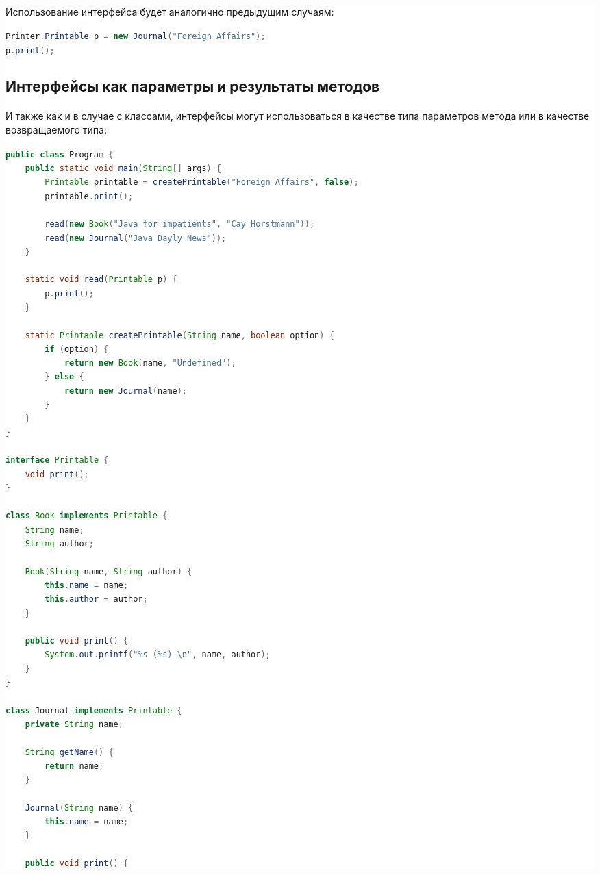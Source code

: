 Использование интерфейса будет аналогично предыдущим случаям:

```java
Printer.Printable p = new Journal("Foreign Affairs");
p.print();
```


## Интерфейсы как параметры и результаты методов
И также как и в случае с классами, интерфейсы могут использоваться в качестве типа параметров метода или в качестве возвращаемого типа:

```java
public class Program {
    public static void main(String[] args) {
        Printable printable = createPrintable("Foreign Affairs", false);
        printable.print();

        read(new Book("Java for impatients", "Cay Horstmann"));
        read(new Journal("Java Dayly News"));
    }

    static void read(Printable p) {
        p.print();
    }

    static Printable createPrintable(String name, boolean option) {
        if (option) {
            return new Book(name, "Undefined");
        } else {
            return new Journal(name);
        }
    }
}

interface Printable {
    void print();
}

class Book implements Printable {
    String name;
    String author;

    Book(String name, String author) {
        this.name = name;
        this.author = author;
    }

    public void print() {
        System.out.printf("%s (%s) \n", name, author);
    }
}

class Journal implements Printable {
    private String name;

    String getName() {
        return name;
    }

    Journal(String name) {
        this.name = name;
    }

    public void print() {
```